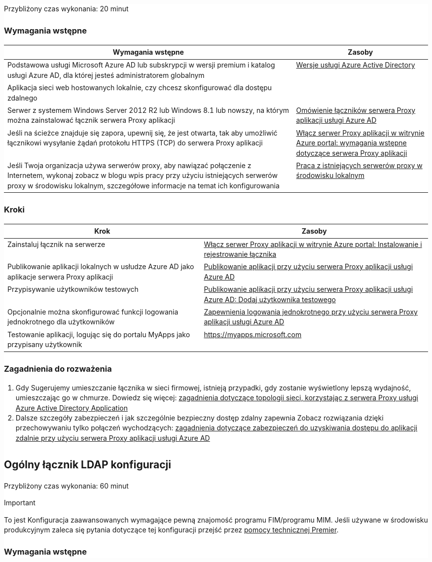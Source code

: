 Przybliżony czas wykonania: 20 minut

### <a name="pre-requisites"></a>Wymagania wstępne

| Wymagania wstępne | Zasoby |
| --- | --- |
| Podstawowa usługi Microsoft Azure AD lub subskrypcji w wersji premium i katalog usługi Azure AD, dla której jesteś administratorem globalnym | [Wersje usługi Azure Active Directory](fundamentals/active-directory-whatis.md) |
| Aplikacja sieci web hostowanych lokalnie, czy chcesz skonfigurować dla dostępu zdalnego |  |
| Serwer z systemem Windows Server 2012 R2 lub Windows 8.1 lub nowszy, na którym można zainstalować łącznik serwera Proxy aplikacji | [Omówienie łączników serwera Proxy aplikacji usługi Azure AD](manage-apps/application-proxy-connectors.md) |
| Jeśli na ścieżce znajduje się zapora, upewnij się, że jest otwarta, tak aby umożliwić łącznikowi wysyłanie żądań protokołu HTTPS (TCP) do serwera Proxy aplikacji | [Włącz serwer Proxy aplikacji w witrynie Azure portal: wymagania wstępne dotyczące serwera Proxy aplikacji](manage-apps/application-proxy-enable.md#application-proxy-prerequisites) |
| Jeśli Twoja organizacja używa serwerów proxy, aby nawiązać połączenie z Internetem, wykonaj zobacz w blogu wpis pracy przy użyciu istniejących serwerów proxy w środowisku lokalnym, szczegółowe informacje na temat ich konfigurowania | [Praca z istniejących serwerów proxy w środowisku lokalnym](manage-apps/application-proxy-configure-connectors-with-proxy-servers.md) |


### <a name="steps"></a>Kroki

| Krok | Zasoby |
| --- | --- |
| Zainstaluj łącznik na serwerze | [Włącz serwer Proxy aplikacji w witrynie Azure portal: Instalowanie i rejestrowanie łącznika](manage-apps/application-proxy-enable.md#install-and-register-a-connector) |
| Publikowanie aplikacji lokalnych w usłudze Azure AD jako aplikacje serwera Proxy aplikacji | [Publikowanie aplikacji przy użyciu serwera Proxy aplikacji usługi Azure AD](manage-apps/application-proxy-publish-azure-portal.md) |
| Przypisywanie użytkowników testowych | [Publikowanie aplikacji przy użyciu serwera Proxy aplikacji usługi Azure AD: Dodaj użytkownika testowego](manage-apps/application-proxy-publish-azure-portal.md#add-a-test-user) |
| Opcjonalnie można skonfigurować funkcji logowania jednokrotnego dla użytkowników | [Zapewnienia logowania jednokrotnego przy użyciu serwera Proxy aplikacji usługi Azure AD](manage-apps/application-proxy-configure-single-sign-on-password-vaulting.md) |
| Testowanie aplikacji, logując się do portalu MyApps jako przypisany użytkownik | https://myapps.microsoft.com |

### <a name="considerations"></a>Zagadnienia do rozważenia

1. Gdy Sugerujemy umieszczanie łącznika w sieci firmowej, istnieją przypadki, gdy zostanie wyświetlony lepszą wydajność, umieszczając go w chmurze. Dowiedz się więcej: [zagadnienia dotyczące topologii sieci, korzystając z serwera Proxy usługi Azure Active Directory Application](manage-apps/application-proxy-network-topology.md)
2. Dalsze szczegóły zabezpieczeń i jak szczególnie bezpieczny dostęp zdalny zapewnia Zobacz rozwiązania dzięki przechowywaniu tylko połączeń wychodzących: [zagadnienia dotyczące zabezpieczeń do uzyskiwania dostępu do aplikacji zdalnie przy użyciu serwera Proxy aplikacji usługi Azure AD](manage-apps/application-proxy-security.md)

## <a name="generic-ldap-connector-configuration"></a>Ogólny łącznik LDAP konfiguracji

Przybliżony czas wykonania: 60 minut

> [!IMPORTANT]
> To jest Konfiguracja zaawansowanych wymagające pewną znajomość programu FIM/programu MIM. Jeśli używane w środowisku produkcyjnym zaleca się pytania dotyczące tej konfiguracji przejść przez [pomocy technicznej Premier](https://support.microsoft.com/premier).

### <a name="pre-requisites"></a>Wymagania wstępne
